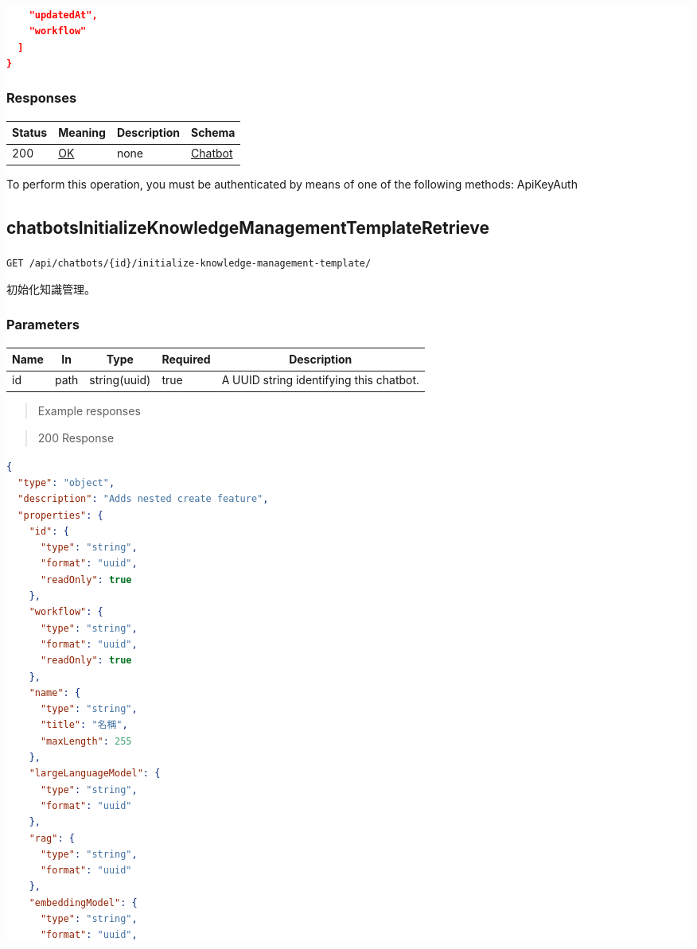 ```json
    "updatedAt",
    "workflow"
  ]
}
```

<h3 id="chatbotschecktablefileorfaqexistretrieve-responses">Responses</h3>

|Status|Meaning|Description|Schema|
|---|---|---|---|
|200|[OK](https://tools.ietf.org/html/rfc7231#section-6.3.1)|none|[Chatbot](#schemachatbot)|

<aside class="warning">
To perform this operation, you must be authenticated by means of one of the following methods:
ApiKeyAuth
</aside>

## chatbotsInitializeKnowledgeManagementTemplateRetrieve

<a id="opIdchatbotsInitializeKnowledgeManagementTemplateRetrieve"></a>

`GET /api/chatbots/{id}/initialize-knowledge-management-template/`

初始化知識管理。

<h3 id="chatbotsinitializeknowledgemanagementtemplateretrieve-parameters">Parameters</h3>

|Name|In|Type|Required|Description|
|---|---|---|---|---|
|id|path|string(uuid)|true|A UUID string identifying this chatbot.|

> Example responses

> 200 Response

```json
{
  "type": "object",
  "description": "Adds nested create feature",
  "properties": {
    "id": {
      "type": "string",
      "format": "uuid",
      "readOnly": true
    },
    "workflow": {
      "type": "string",
      "format": "uuid",
      "readOnly": true
    },
    "name": {
      "type": "string",
      "title": "名稱",
      "maxLength": 255
    },
    "largeLanguageModel": {
      "type": "string",
      "format": "uuid"
    },
    "rag": {
      "type": "string",
      "format": "uuid"
    },
    "embeddingModel": {
      "type": "string",
      "format": "uuid",
```